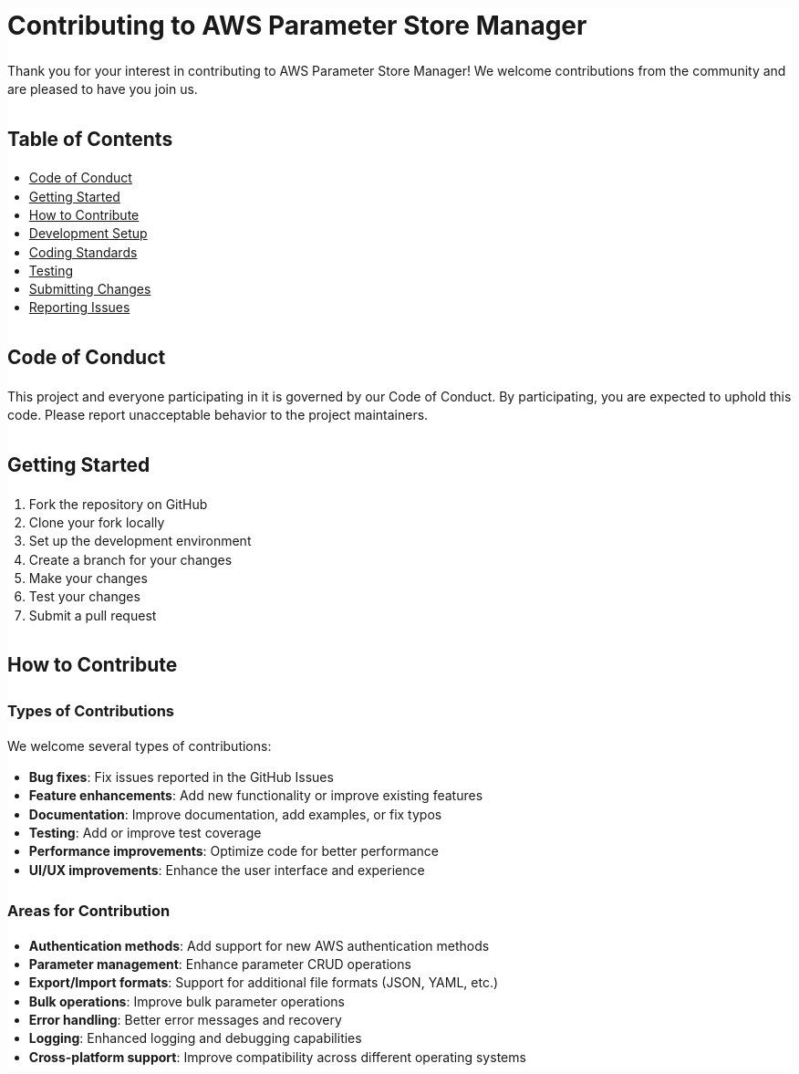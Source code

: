 # Contributing to AWS Parameter Store Manager

Thank you for your interest in contributing to AWS Parameter Store Manager! We welcome contributions from the community and are pleased to have you join us.

## Table of Contents

- [Code of Conduct](#code-of-conduct)
- [Getting Started](#getting-started)
- [How to Contribute](#how-to-contribute)
- [Development Setup](#development-setup)
- [Coding Standards](#coding-standards)
- [Testing](#testing)
- [Submitting Changes](#submitting-changes)
- [Reporting Issues](#reporting-issues)

## Code of Conduct

This project and everyone participating in it is governed by our Code of Conduct. By participating, you are expected to uphold this code. Please report unacceptable behavior to the project maintainers.

## Getting Started

1. Fork the repository on GitHub
2. Clone your fork locally
3. Set up the development environment
4. Create a branch for your changes
5. Make your changes
6. Test your changes
7. Submit a pull request

## How to Contribute

### Types of Contributions

We welcome several types of contributions:

- **Bug fixes**: Fix issues reported in the GitHub Issues
- **Feature enhancements**: Add new functionality or improve existing features
- **Documentation**: Improve documentation, add examples, or fix typos
- **Testing**: Add or improve test coverage
- **Performance improvements**: Optimize code for better performance
- **UI/UX improvements**: Enhance the user interface and experience

### Areas for Contribution

- **Authentication methods**: Add support for new AWS authentication methods
- **Parameter management**: Enhance parameter CRUD operations
- **Export/Import formats**: Support for additional file formats (JSON, YAML, etc.)
- **Bulk operations**: Improve bulk parameter operations
- **Error handling**: Better error messages and recovery
- **Logging**: Enhanced logging and debugging capabilities
- **Cross-platform support**: Improve compatibility across different operating systems
